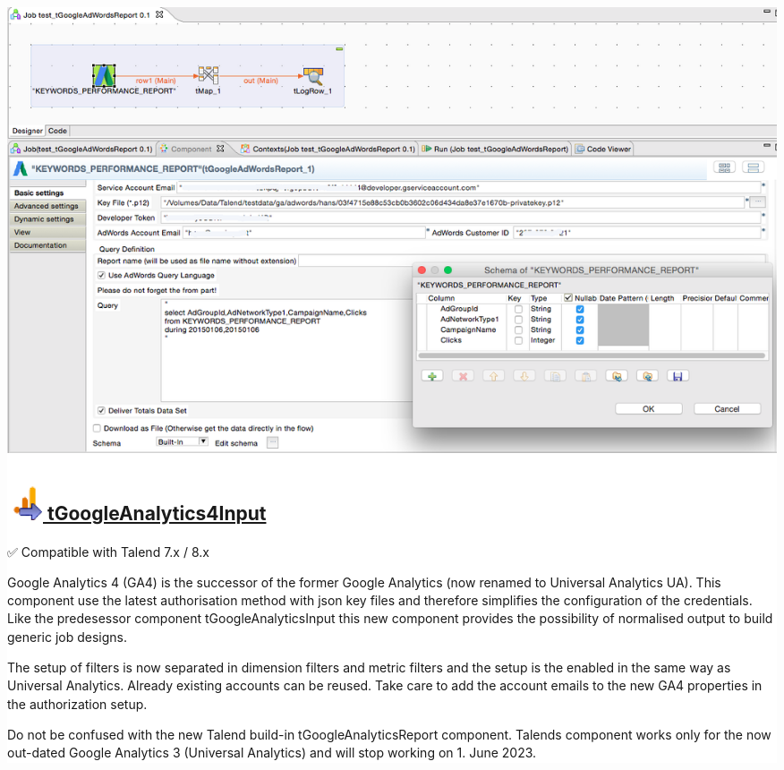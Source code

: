 <img src='./components/tGoogleAdWordsReport/sample.jpg'>

## <a href='./components/tGoogleAnalytics4Input/readme.md'><img src='./components/tGoogleAnalytics4Input/logo.jpg' width='40' height='40'> tGoogleAnalytics4Input</a>
 :white_check_mark: Compatible with Talend 7.x / 8.x 

Google Analytics 4 (GA4) is the successor of the former Google Analytics (now renamed to Universal Analytics UA).
This component use the latest authorisation method with json key files and therefore simplifies the configuration of the credentials.
Like the predesessor component tGoogleAnalyticsInput this new component provides the possibility of normalised output to build generic job designs.

The setup of filters is now separated in dimension filters and metric filters and the setup is the enabled in the same way as Universal Analytics.
Already existing accounts can be reused. Take care to add the account emails to the new GA4 properties in the authorization setup.

Do not be confused with the new Talend build-in tGoogleAnalyticsReport component. Talends component works only for the now out-dated Google Analytics 3 (Universal Analytics) and will stop working on 1. June 2023.